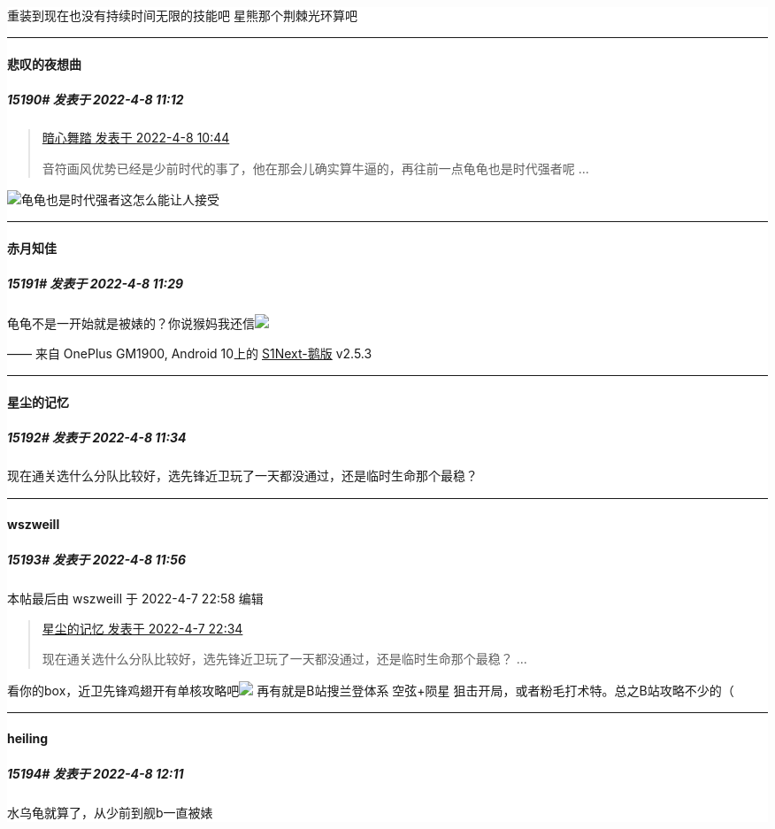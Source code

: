 重装到现在也没有持续时间无限的技能吧</blockquote>
星熊那个荆棘光环算吧

*****

####  悲叹的夜想曲  
##### 15190#       发表于 2022-4-8 11:12

<blockquote><a href="httphttps://bbs.saraba1st.com/2b/forum.php?mod=redirect&amp;goto=findpost&amp;pid=55359630&amp;ptid=2038816" target="_blank">暗心舞踏 发表于 2022-4-8 10:44</a>

音符画风优势已经是少前时代的事了，他在那会儿确实算牛逼的，再往前一点龟龟也是时代强者呢 ...</blockquote>
<img src="https://static.saraba1st.com/image/smiley/face2017/068.png" referrerpolicy="no-referrer">龟龟也是时代强者这怎么能让人接受



*****

####  赤月知佳  
##### 15191#       发表于 2022-4-8 11:29

龟龟不是一开始就是被婊的？你说猴妈我还信<img src="https://static.saraba1st.com/image/smiley/face2017/001.png" referrerpolicy="no-referrer">

—— 来自 OnePlus GM1900, Android 10上的 [S1Next-鹅版](https://github.com/ykrank/S1-Next/releases) v2.5.3



*****

####  星尘的记忆  
##### 15192#       发表于 2022-4-8 11:34

现在通关选什么分队比较好，选先锋近卫玩了一天都没通过，还是临时生命那个最稳？



*****

####  wszweill  
##### 15193#       发表于 2022-4-8 11:56

 本帖最后由 wszweill 于 2022-4-7 22:58 编辑 
<blockquote><a href="httphttps://bbs.saraba1st.com/2b/forum.php?mod=redirect&amp;goto=findpost&amp;pid=55360375&amp;ptid=2038816" target="_blank">星尘的记忆 发表于 2022-4-7 22:34</a>

现在通关选什么分队比较好，选先锋近卫玩了一天都没通过，还是临时生命那个最稳？ ...</blockquote>
看你的box，近卫先锋鸡翅开有单核攻略吧<img src="https://static.saraba1st.com/image/smiley/face2017/068.png" referrerpolicy="no-referrer"> 再有就是B站搜兰登体系 空弦+陨星 狙击开局，或者粉毛打术特。总之B站攻略不少的（



*****

####  heiling  
##### 15194#       发表于 2022-4-8 12:11

水乌龟就算了，从少前到舰b一直被婊
